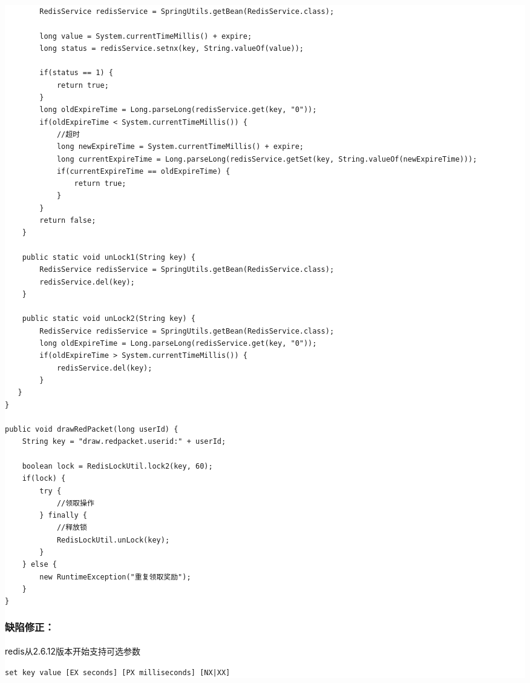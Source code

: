 	        RedisService redisService = SpringUtils.getBean(RedisService.class);
	
	        long value = System.currentTimeMillis() + expire;
	        long status = redisService.setnx(key, String.valueOf(value));
	
	        if(status == 1) {
	            return true;
	        }
	        long oldExpireTime = Long.parseLong(redisService.get(key, "0"));
	        if(oldExpireTime < System.currentTimeMillis()) {
	            //超时
	            long newExpireTime = System.currentTimeMillis() + expire;
	            long currentExpireTime = Long.parseLong(redisService.getSet(key, String.valueOf(newExpireTime)));
	            if(currentExpireTime == oldExpireTime) {
	                return true;
	            }
	        }
	        return false;
	    }
	
	    public static void unLock1(String key) {
	        RedisService redisService = SpringUtils.getBean(RedisService.class);
	        redisService.del(key);
	    }
	
	    public static void unLock2(String key) {    
	        RedisService redisService = SpringUtils.getBean(RedisService.class);    
	        long oldExpireTime = Long.parseLong(redisService.get(key, "0"));   
	        if(oldExpireTime > System.currentTimeMillis()) {        
	            redisService.del(key);    
	        }
	   }
	}

	public void drawRedPacket(long userId) {
	    String key = "draw.redpacket.userid:" + userId;
	
	    boolean lock = RedisLockUtil.lock2(key, 60);
	    if(lock) {
	        try {
	            //领取操作
	        } finally {
	            //释放锁
	            RedisLockUtil.unLock(key);
	        }
	    } else {
	        new RuntimeException("重复领取奖励");
	    }
	}

### 缺陷修正：
redis从2.6.12版本开始支持可选参数

	set key value [EX seconds] [PX milliseconds] [NX|XX]
	

[1]: https://www.cnblogs.com/seesun2012/p/9214653.html "9214653"
[^引用1]: https://mp.weixin.qq.com/s?__biz=MzI1NDU0MTE1NA==&mid=2247483862&idx=1&sn=914d7912c7313123897ef479f0bd7f80&chksm=e9c2eddbdeb564cd58923f395441996332fb9332d8c53fc6368a96a19b6e59297020e6f47537&scene=0&xtrack=1&key=e3977f8a79490c63bdcb6c58fa99576e80eb3c7db7fe393f6039d192362c395566c47cd13a582277c96064472e8271f63879aadb0c8c0de6f81dcc876c06e46d50130699ad56ba62693f29e202a34258&ascene=1&uin=MjI4MTc0ODEwOQ%3D%3D&devicetype=Windows+7&version=62060719&lang=zh_CN&pass_ticket=HBqvqAg8%2FE8F0PgXE4QY26oVnramk4zVwRSUT2QD%2BBrblglnRt6GwnH4nA%2BOLM%2F%2F
[^2]: https://toutiao.io/k/pwe301